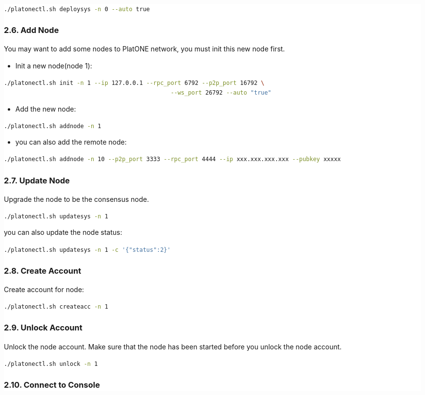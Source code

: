 ```bash
./platonectl.sh deploysys -n 0 --auto true 
```

### 2.6. Add Node

You may want to add some nodes to PlatONE network, you must init this new node first.

- Init a new node(node 1):

```bash
./platonectl.sh init -n 1 --ip 127.0.0.1 --rpc_port 6792 --p2p_port 16792 \
												--ws_port 26792 --auto "true"
```

- Add the new node:

```bash
./platonectl.sh addnode -n 1
```

- you can also add the remote node:

```bash
./platonectl.sh addnode -n 10 --p2p_port 3333 --rpc_port 4444 --ip xxx.xxx.xxx.xxx --pubkey xxxxx
```

### 2.7. Update Node

Upgrade the node to be the consensus node.

```bash
./platonectl.sh updatesys -n 1 
```

you can also update the node status:

```bash
./platonectl.sh updatesys -n 1 -c '{"status":2}'
```

### 2.8. Create Account

Create account for node:

```bash
./platonectl.sh createacc -n 1
```

### 2.9. Unlock Account

Unlock the node account. Make sure that the node has been started before you unlock the node account.

```bash
./platonectl.sh unlock -n 1
```

### 2.10. Connect to Console
